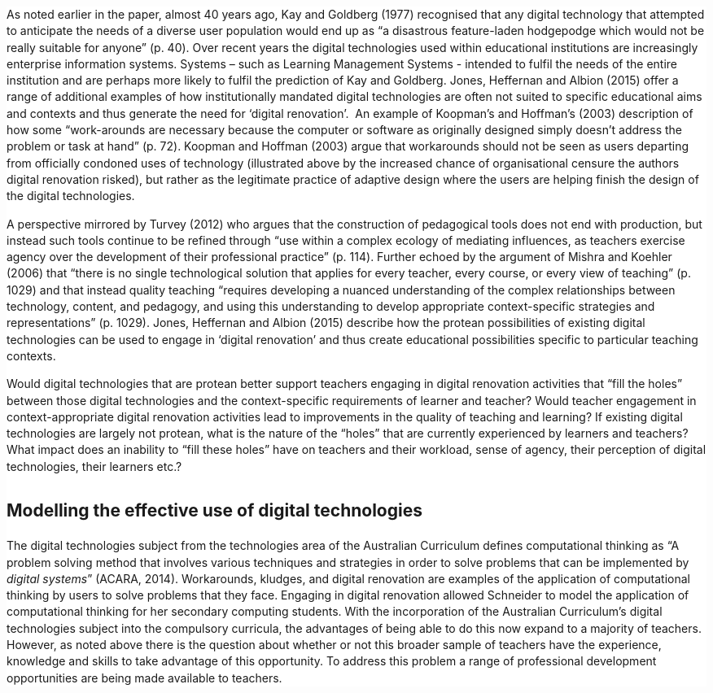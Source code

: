 As noted earlier in the paper, almost 40 years ago, Kay and Goldberg (1977) recognised that any digital technology that attempted to anticipate the needs of a diverse user population would end up as “a disastrous feature-laden hodgepodge which would not be really suitable for anyone” (p. 40). Over recent years the digital technologies used within educational institutions are increasingly enterprise information systems. Systems – such as Learning Management Systems - intended to fulfil the needs of the entire institution and are perhaps more likely to fulfil the prediction of Kay and Goldberg. Jones, Heffernan and Albion (2015) offer a range of additional examples of how institutionally mandated digital technologies are often not suited to specific educational aims and contexts and thus generate the need for ‘digital renovation’.  An example of Koopman’s and Hoffman’s (2003) description of how some “work-arounds are necessary because the computer or software as originally designed simply doesn’t address the problem or task at hand” (p. 72). Koopman and Hoffman (2003) argue that workarounds should not be seen as users departing from officially condoned uses of technology (illustrated above by the increased chance of organisational censure the authors digital renovation risked), but rather as the legitimate practice of adaptive design where the users are helping finish the design of the digital technologies.

A perspective mirrored by Turvey (2012) who argues that the construction of pedagogical tools does not end with production, but instead such tools continue to be refined through “use within a complex ecology of mediating influences, as teachers exercise agency over the development of their professional practice” (p. 114). Further echoed by the argument of Mishra and Koehler (2006) that “there is no single technological solution that applies for every teacher, every course, or every view of teaching” (p. 1029) and that instead quality teaching “requires developing a nuanced understanding of the complex relationships between technology, content, and pedagogy, and using this understanding to develop appropriate context-specific strategies and representations” (p. 1029). Jones, Heffernan and Albion (2015) describe how the protean possibilities of existing digital technologies can be used to engage in ‘digital renovation’ and thus create educational possibilities specific to particular teaching contexts.

Would digital technologies that are protean better support teachers engaging in digital renovation activities that “fill the holes” between those digital technologies and the context-specific requirements of learner and teacher? Would teacher engagement in context-appropriate digital renovation activities lead to improvements in the quality of teaching and learning? If existing digital technologies are largely not protean, what is the nature of the “holes” that are currently experienced by learners and teachers? What impact does an inability to “fill these holes” have on teachers and their workload, sense of agency, their perception of digital technologies, their learners etc.?

## Modelling the effective use of digital technologies

The digital technologies subject from the technologies area of the Australian Curriculum defines computational thinking as “A problem solving method that involves various techniques and strategies in order to solve problems that can be implemented by _digital systems_” (ACARA, 2014). Workarounds, kludges, and digital renovation are examples of the application of computational thinking by users to solve problems that they face. Engaging in digital renovation allowed Schneider to model the application of computational thinking for her secondary computing students. With the incorporation of the Australian Curriculum’s digital technologies subject into the compulsory curricula, the advantages of being able to do this now expand to a majority of teachers. However, as noted above there is the question about whether or not this broader sample of teachers have the experience, knowledge and skills to take advantage of this opportunity. To address this problem a range of professional development opportunities are being made available to teachers.
